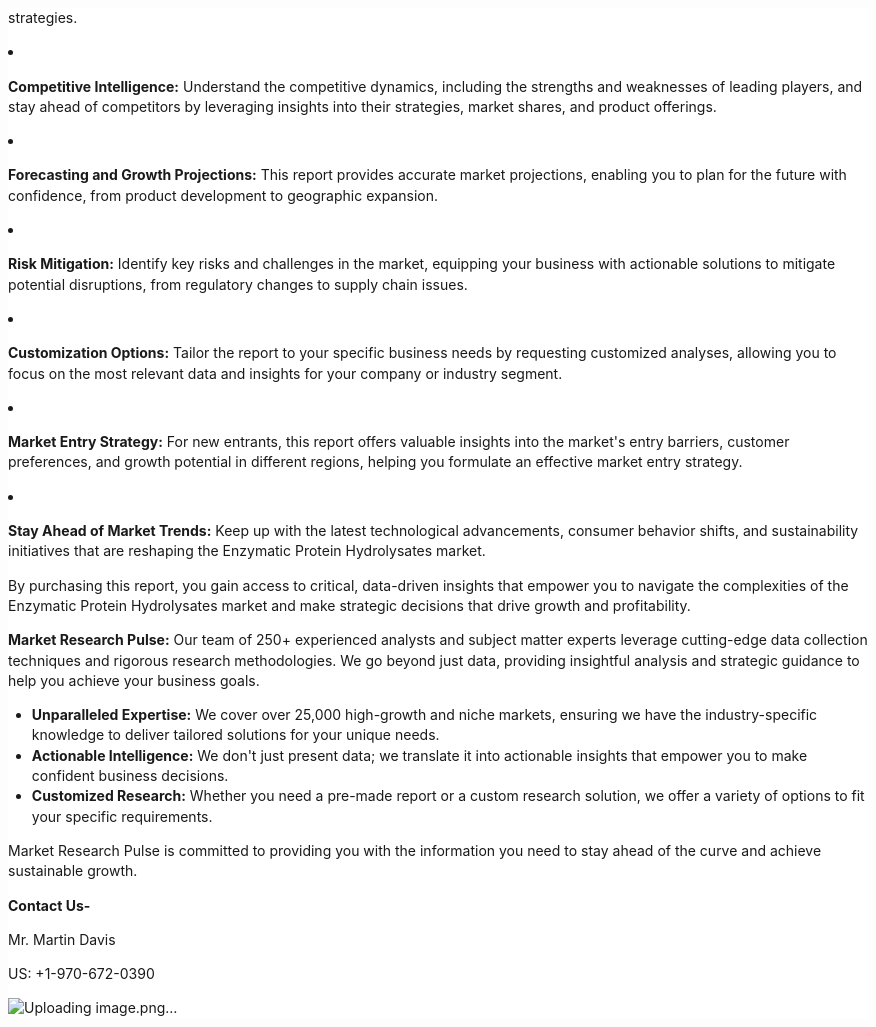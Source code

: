 strategies.</p></li><li><p><strong>Competitive Intelligence:</strong> Understand the competitive dynamics, including the strengths and weaknesses of leading players, and stay ahead of competitors by leveraging insights into their strategies, market shares, and product offerings.</p></li><li><p><strong>Forecasting and Growth Projections:</strong> This report provides accurate market projections, enabling you to plan for the future with confidence, from product development to geographic expansion.</p></li><li><p><strong>Risk Mitigation:</strong> Identify key risks and challenges in the market, equipping your business with actionable solutions to mitigate potential disruptions, from regulatory changes to supply chain issues.</p></li><li><p><strong>Customization Options:</strong> Tailor the report to your specific business needs by requesting customized analyses, allowing you to focus on the most relevant data and insights for your company or industry segment.</p></li><li><p><strong>Market Entry Strategy:</strong> For new entrants, this report offers valuable insights into the market's entry barriers, customer preferences, and growth potential in different regions, helping you formulate an effective market entry strategy.</p></li><li><p><strong>Stay Ahead of Market Trends:</strong> Keep up with the latest technological advancements, consumer behavior shifts, and sustainability initiatives that are reshaping the Enzymatic Protein Hydrolysates market.</p></li></ol><p>By purchasing this report, you gain access to critical, data-driven insights that empower you to navigate the complexities of the Enzymatic Protein Hydrolysates market and make strategic decisions that drive growth and profitability.</p><p><strong>Market Research Pulse:</strong>&nbsp;Our team of 250+ experienced analysts and subject matter experts leverage cutting-edge data collection techniques and rigorous research methodologies. We go beyond just data, providing insightful analysis and strategic guidance to help you achieve your business goals.</p><ul><li><strong>Unparalleled Expertise:</strong>&nbsp;We cover over 25,000 high-growth and niche markets, ensuring we have the industry-specific knowledge to deliver tailored solutions for your unique needs.</li><li><strong>Actionable Intelligence:</strong>&nbsp;We don't just present data; we translate it into actionable insights that empower you to make confident business decisions.</li><li><strong>Customized Research:</strong>&nbsp;Whether you need a pre-made report or a custom research solution, we offer a variety of options to fit your specific requirements.</li></ul><p>Market Research Pulse is committed to providing you with the information you need to stay ahead of the curve and achieve sustainable growth.</p><p><strong>Contact Us-</strong></p><p>Mr. Martin Davis</p><p>US: +1-970-672-0390</p>
![Uploading image.png…]()

